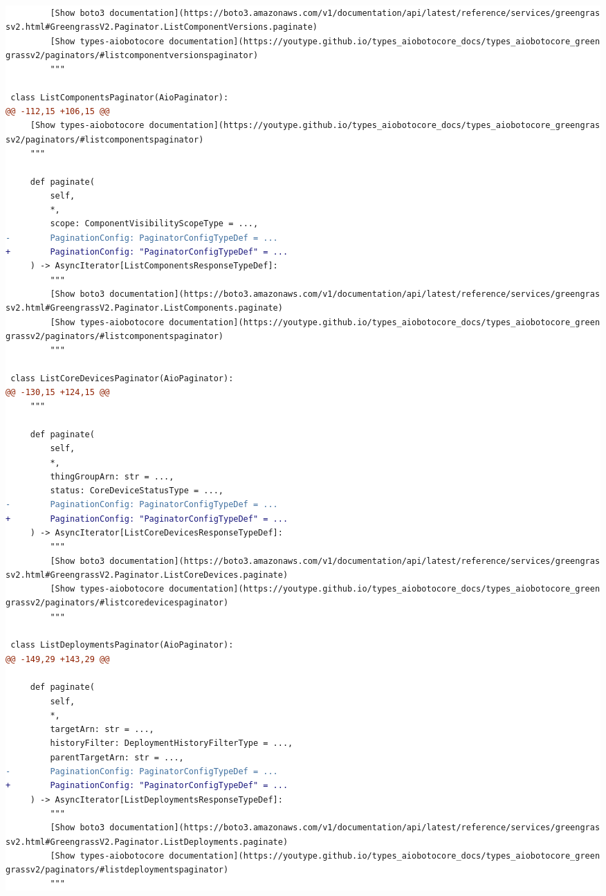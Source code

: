 ```diff
         [Show boto3 documentation](https://boto3.amazonaws.com/v1/documentation/api/latest/reference/services/greengrassv2.html#GreengrassV2.Paginator.ListComponentVersions.paginate)
         [Show types-aiobotocore documentation](https://youtype.github.io/types_aiobotocore_docs/types_aiobotocore_greengrassv2/paginators/#listcomponentversionspaginator)
         """
 
 class ListComponentsPaginator(AioPaginator):
@@ -112,15 +106,15 @@
     [Show types-aiobotocore documentation](https://youtype.github.io/types_aiobotocore_docs/types_aiobotocore_greengrassv2/paginators/#listcomponentspaginator)
     """
 
     def paginate(
         self,
         *,
         scope: ComponentVisibilityScopeType = ...,
-        PaginationConfig: PaginatorConfigTypeDef = ...
+        PaginationConfig: "PaginatorConfigTypeDef" = ...
     ) -> AsyncIterator[ListComponentsResponseTypeDef]:
         """
         [Show boto3 documentation](https://boto3.amazonaws.com/v1/documentation/api/latest/reference/services/greengrassv2.html#GreengrassV2.Paginator.ListComponents.paginate)
         [Show types-aiobotocore documentation](https://youtype.github.io/types_aiobotocore_docs/types_aiobotocore_greengrassv2/paginators/#listcomponentspaginator)
         """
 
 class ListCoreDevicesPaginator(AioPaginator):
@@ -130,15 +124,15 @@
     """
 
     def paginate(
         self,
         *,
         thingGroupArn: str = ...,
         status: CoreDeviceStatusType = ...,
-        PaginationConfig: PaginatorConfigTypeDef = ...
+        PaginationConfig: "PaginatorConfigTypeDef" = ...
     ) -> AsyncIterator[ListCoreDevicesResponseTypeDef]:
         """
         [Show boto3 documentation](https://boto3.amazonaws.com/v1/documentation/api/latest/reference/services/greengrassv2.html#GreengrassV2.Paginator.ListCoreDevices.paginate)
         [Show types-aiobotocore documentation](https://youtype.github.io/types_aiobotocore_docs/types_aiobotocore_greengrassv2/paginators/#listcoredevicespaginator)
         """
 
 class ListDeploymentsPaginator(AioPaginator):
@@ -149,29 +143,29 @@
 
     def paginate(
         self,
         *,
         targetArn: str = ...,
         historyFilter: DeploymentHistoryFilterType = ...,
         parentTargetArn: str = ...,
-        PaginationConfig: PaginatorConfigTypeDef = ...
+        PaginationConfig: "PaginatorConfigTypeDef" = ...
     ) -> AsyncIterator[ListDeploymentsResponseTypeDef]:
         """
         [Show boto3 documentation](https://boto3.amazonaws.com/v1/documentation/api/latest/reference/services/greengrassv2.html#GreengrassV2.Paginator.ListDeployments.paginate)
         [Show types-aiobotocore documentation](https://youtype.github.io/types_aiobotocore_docs/types_aiobotocore_greengrassv2/paginators/#listdeploymentspaginator)
         """
```